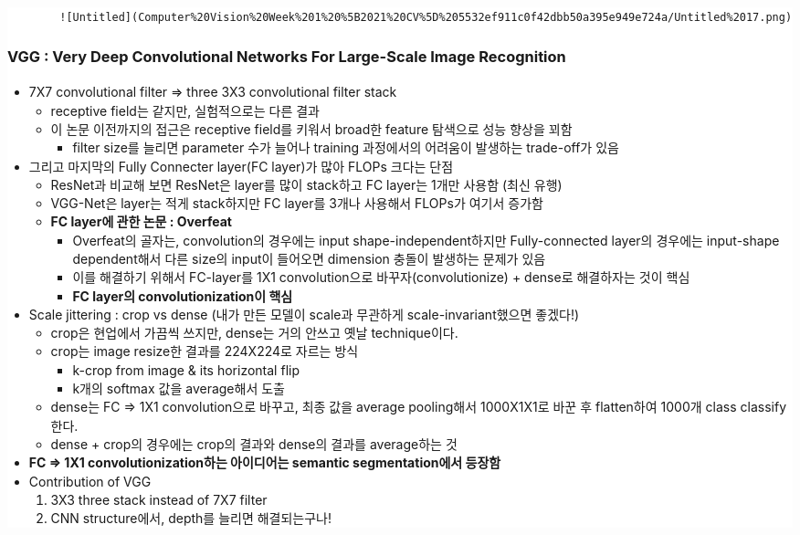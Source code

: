             ![Untitled](Computer%20Vision%20Week%201%20%5B2021%20CV%5D%205532ef911c0f42dbb50a395e949e724a/Untitled%2017.png)
            

### VGG : Very Deep Convolutional Networks For Large-Scale Image Recognition

- 7X7 convolutional filter ⇒ three 3X3 convolutional filter stack
    - receptive field는 같지만, 실험적으로는 다른 결과
    - 이 논문 이전까지의 접근은 receptive field를 키워서 broad한 feature 탐색으로 성능 향상을 꾀함
        - filter size를 늘리면 parameter 수가 늘어나 training 과정에서의 어려움이 발생하는 trade-off가 있음
- 그리고 마지막의 Fully Connecter layer(FC layer)가 많아 FLOPs 크다는 단점
    - ResNet과 비교해 보면 ResNet은 layer를 많이 stack하고 FC layer는 1개만 사용함 (최신 유행)
    - VGG-Net은 layer는 적게 stack하지만 FC layer를 3개나 사용해서 FLOPs가 여기서 증가함
    - **FC layer에 관한 논문 : Overfeat**
        - Overfeat의 골자는, convolution의 경우에는 input shape-independent하지만 Fully-connected layer의 경우에는 input-shape dependent해서 다른 size의 input이 들어오면 dimension 충돌이 발생하는 문제가 있음
        - 이를 해결하기 위해서 FC-layer를 1X1 convolution으로 바꾸자(convolutionize) + dense로 해결하자는 것이 핵심
        - **FC layer의 convolutionization이 핵심**
- Scale jittering : crop vs dense (내가 만든 모델이 scale과 무관하게 scale-invariant했으면 좋겠다!)
    - crop은 현업에서 가끔씩 쓰지만, dense는 거의 안쓰고 옛날 technique이다.
    - crop는 image resize한 결과를 224X224로 자르는 방식
        - k-crop from image & its horizontal flip
        - k개의 softmax 값을 average해서 도출
    - dense는 FC ⇒ 1X1 convolution으로 바꾸고, 최종 값을 average pooling해서 1000X1X1로 바꾼 후 flatten하여 1000개 class classify한다.
    - dense + crop의 경우에는 crop의 결과와 dense의 결과를 average하는 것
- **FC ⇒ 1X1 convolutionization하는 아이디어는 semantic segmentation에서 등장함**
- Contribution of VGG
    1. 3X3 three stack instead of 7X7 filter
    2. CNN structure에서, depth를 늘리면 해결되는구나!